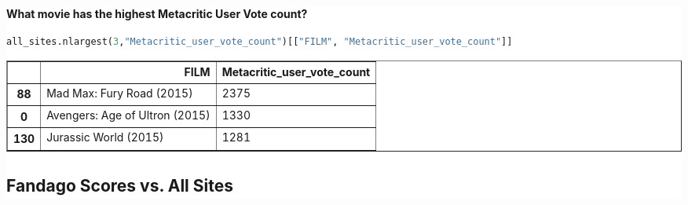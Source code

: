 

**What movie has the highest Metacritic User Vote count?**


```python
all_sites.nlargest(3,"Metacritic_user_vote_count")[["FILM", "Metacritic_user_vote_count"]]
```




<div>
<style scoped>
    .dataframe tbody tr th:only-of-type {
        vertical-align: middle;
    }

    .dataframe tbody tr th {
        vertical-align: top;
    }

    .dataframe thead th {
        text-align: right;
    }
</style>
<table border="1" class="dataframe">
  <thead>
    <tr style="text-align: right;">
      <th></th>
      <th>FILM</th>
      <th>Metacritic_user_vote_count</th>
    </tr>
  </thead>
  <tbody>
    <tr>
      <th>88</th>
      <td>Mad Max: Fury Road (2015)</td>
      <td>2375</td>
    </tr>
    <tr>
      <th>0</th>
      <td>Avengers: Age of Ultron (2015)</td>
      <td>1330</td>
    </tr>
    <tr>
      <th>130</th>
      <td>Jurassic World (2015)</td>
      <td>1281</td>
    </tr>
  </tbody>
</table>
</div>



## Fandago Scores vs. All Sites
